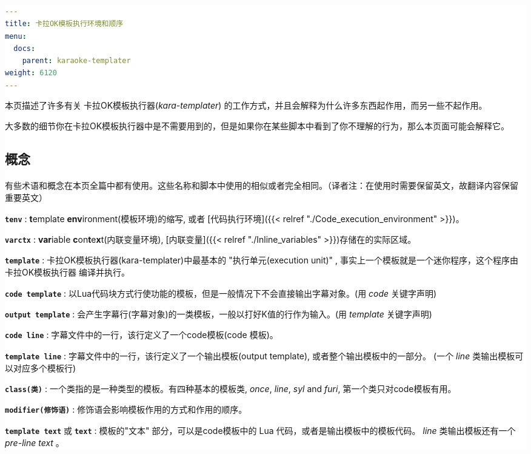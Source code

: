 ```yaml
---
title: 卡拉OK模板执行环境和顺序
menu:
  docs:
    parent: karaoke-templater
weight: 6120
---
```


本页描述了许多有关 卡拉OK模板执行器(*kara-templater*)
的工作方式，并且会解释为什么许多东西起作用，而另一些不起作用。

大多数的细节你在卡拉OK模板执行器中是不需要用到的，但是如果你在某些脚本中看到了你不理解的行为，那么本页面可能会解释它。

## 概念

有些术语和概念在本页全篇中都有使用。这些名称和脚本中使用的相似或者完全相同。（译者注：在使用时需要保留英文，故翻译内容保留重要英文）

**`tenv`**
: **t**emplate **env**ironment(模板环境)的缩写, 或者
  \[代码执行环境\]({{\< relref "./Code_execution_environment" >}})。

**`varctx`**
: **var**iable **c**on**t**e**x**t(内联变量环境),
  \[内联变量\]({{\< relref "./Inline_variables" >}})存储在的实际区域。

**`template`**
: 卡拉OK模板执行器(kara-templater)中最基本的 "执行单元(execution
  unit)" , 事实上一个模板就是一个迷你程序，这个程序由
  卡拉OK模板执行器 编译并执行。

**`code template`**
: 以Lua代码块方式行使功能的模板，但是一般情况下不会直接输出字幕对象。(用
  *code* 关键字声明)

**`output template`**
: 会产生字幕行(字幕对象)的一类模板，一般以打好K值的行作为输入。(用
  *template* 关键字声明)

**`code line`**
: 字幕文件中的一行，该行定义了一个code模板(code 模板)。

**`template line`**
: 字幕文件中的一行，该行定义了一个输出模板(output template),
  或者整个输出模板中的一部分。 (一个 *line*
  类输出模板可以对应多个模板行)

**`class(类)`**
: 一个类指的是一种类型的模板。有四种基本的模板类, *once*, *line*,
  *syl* and *furi*, 第一个类只对code模板有用。

**`modifier(修饰语)`**
: 修饰语会影响模板作用的方式和作用的顺序。

**`template text`** 或 **`text`**
: 模板的"文本" 部分，可以是code模板中的 Lua
  代码，或者是输出模板中的模板代码。 *line* 类输出模板还有一个
  *pre-line text* 。
